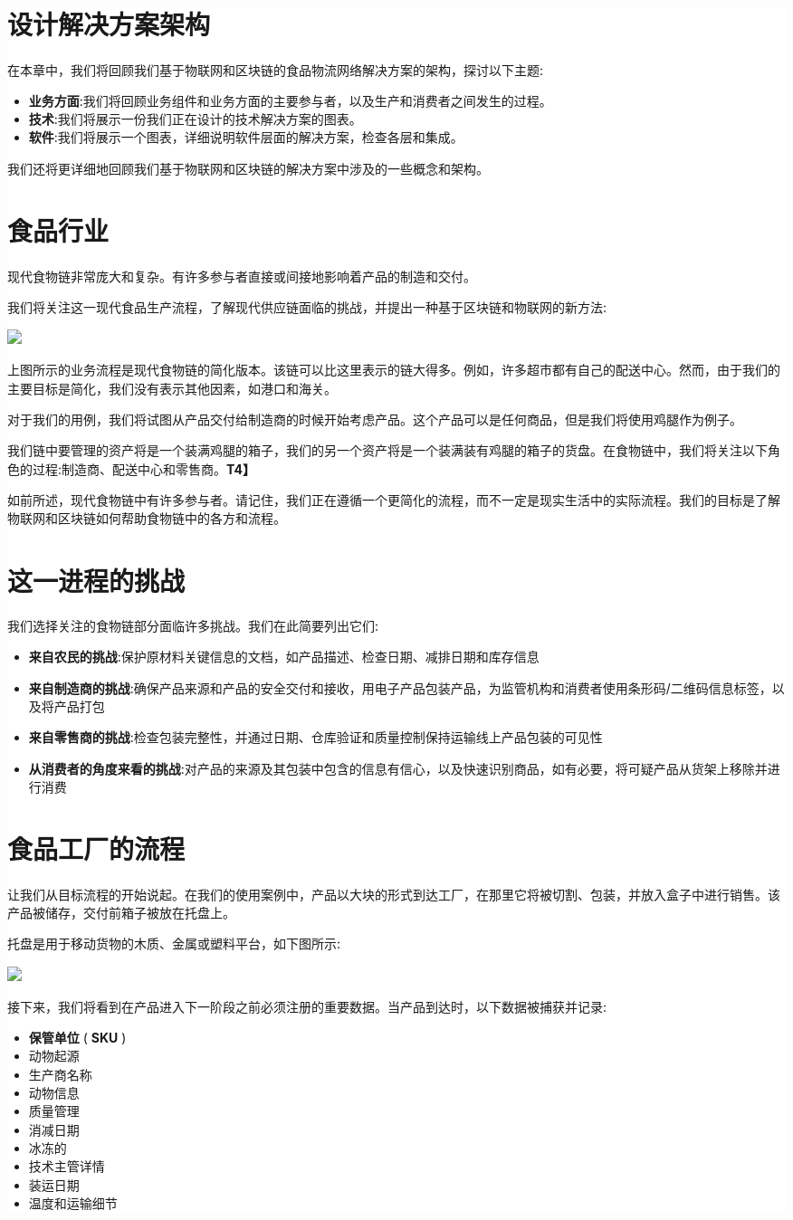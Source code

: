 # 设计解决方案架构

在本章中，我们将回顾我们基于物联网和区块链的食品物流网络解决方案的架构，探讨以下主题:

*   **业务方面**:我们将回顾业务组件和业务方面的主要参与者，以及生产和消费者之间发生的过程。
*   **技术**:我们将展示一份我们正在设计的技术解决方案的图表。
*   **软件**:我们将展示一个图表，详细说明软件层面的解决方案，检查各层和集成。

我们还将更详细地回顾我们基于物联网和区块链的解决方案中涉及的一些概念和架构。

# 食品行业

现代食物链非常庞大和复杂。有许多参与者直接或间接地影响着产品的制造和交付。

我们将关注这一现代食品生产流程，了解现代供应链面临的挑战，并提出一种基于区块链和物联网的新方法:

![](assets/b6ef5203-faa7-4e12-bf09-9434e292eb37.png)

上图所示的业务流程是现代食物链的简化版本。该链可以比这里表示的链大得多。例如，许多超市都有自己的配送中心。然而，由于我们的主要目标是简化，我们没有表示其他因素，如港口和海关。

对于我们的用例，我们将试图从产品交付给制造商的时候开始考虑产品。这个产品可以是任何商品，但是我们将使用鸡腿作为例子。

我们链中要管理的资产将是一个装满鸡腿的箱子，我们的另一个资产将是一个装满装有鸡腿的箱子的货盘。在食物链中，我们将关注以下角色的过程:制造商、配送中心和零售商。**T4】**

如前所述，现代食物链中有许多参与者。请记住，我们正在遵循一个更简化的流程，而不一定是现实生活中的实际流程。我们的目标是了解物联网和区块链如何帮助食物链中的各方和流程。

# 这一进程的挑战

我们选择关注的食物链部分面临许多挑战。我们在此简要列出它们:

*   **来自农民的挑战**:保护原材料关键信息的文档，如产品描述、检查日期、减排日期和库存信息

*   **来自制造商的挑战**:确保产品来源和产品的安全交付和接收，用电子产品包装产品，为监管机构和消费者使用条形码/二维码信息标签，以及将产品打包
*   **来自零售商的挑战**:检查包装完整性，并通过日期、仓库验证和质量控制保持运输线上产品包装的可见性
*   **从消费者的角度来看的挑战**:对产品的来源及其包装中包含的信息有信心，以及快速识别商品，如有必要，将可疑产品从货架上移除并进行消费

# 食品工厂的流程

让我们从目标流程的开始说起。在我们的使用案例中，产品以大块的形式到达工厂，在那里它将被切割、包装，并放入盒子中进行销售。该产品被储存，交付前箱子被放在托盘上。

托盘是用于移动货物的木质、金属或塑料平台，如下图所示:

![](assets/9159aa57-6758-47a5-b3c6-afb9d0eca173.png)

接下来，我们将看到在产品进入下一阶段之前必须注册的重要数据。当产品到达时，以下数据被捕获并记录:

*   **保管单位** ( **SKU** )
*   动物起源
*   生产商名称
*   动物信息
*   质量管理
*   消减日期
*   冰冻的
*   技术主管详情
*   装运日期
*   温度和运输细节
